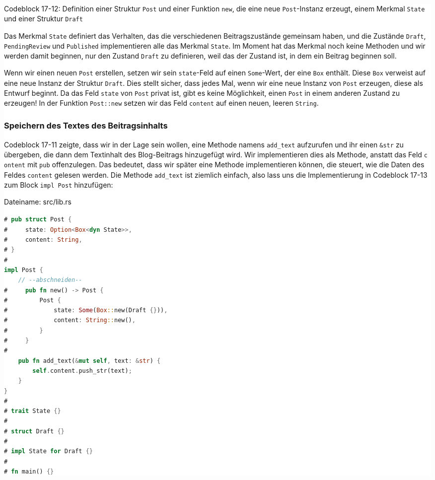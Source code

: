 <span class="caption">Codeblock 17-12: Definition einer Struktur `Post` und
einer Funktion `new`, die eine neue `Post`-Instanz erzeugt, einem Merkmal
`State` und einer Struktur `Draft`</span>

Das Merkmal `State` definiert das Verhalten, das die verschiedenen
Beitragszustände gemeinsam haben, und die Zustände `Draft`, `PendingReview` und
`Published` implementieren alle das Merkmal `State`. Im Moment hat das Merkmal
noch keine Methoden und wir werden damit beginnen, nur den Zustand `Draft` zu
definieren, weil das der Zustand ist, in dem ein Beitrag beginnen soll.

Wenn wir einen neuen `Post` erstellen, setzen wir sein `state`-Feld auf einen
`Some`-Wert, der eine `Box` enthält. Diese `Box` verweist auf eine neue Instanz
der Struktur `Draft`. Dies stellt sicher, dass jedes Mal, wenn wir eine neue
Instanz von `Post` erzeugen, diese als Entwurf beginnt. Da das Feld `state` von
`Post` privat ist, gibt es keine Möglichkeit, einen `Post` in einem anderen
Zustand zu erzeugen! In der Funktion `Post::new` setzen wir das Feld `content`
auf einen neuen, leeren `String`.

### Speichern des Textes des Beitragsinhalts

Codeblock 17-11 zeigte, dass wir in der Lage sein wollen, eine Methode namens
`add_text` aufzurufen und ihr einen `&str` zu übergeben, die dann dem
Textinhalt des Blog-Beitrags hinzugefügt wird. Wir implementieren dies als
Methode, anstatt das Feld `content` mit `pub` offenzulegen. Das bedeutet, dass
wir später eine Methode implementieren können, die steuert, wie die Daten des
Feldes `content` gelesen werden. Die Methode `add_text` ist ziemlich einfach,
also lass uns die Implementierung in Codeblock 17-13 zum Block `impl Post`
hinzufügen:

<span class="filename">Dateiname: src/lib.rs</span>

```rust
# pub struct Post {
#     state: Option<Box<dyn State>>,
#     content: String,
# }
#
impl Post {
    // --abschneiden--
#     pub fn new() -> Post {
#         Post {
#             state: Some(Box::new(Draft {})),
#             content: String::new(),
#         }
#     }
#
    pub fn add_text(&mut self, text: &str) {
        self.content.push_str(text);
    }
}
#
# trait State {}
#
# struct Draft {}
#
# impl State for Draft {}
#
# fn main() {}
```
